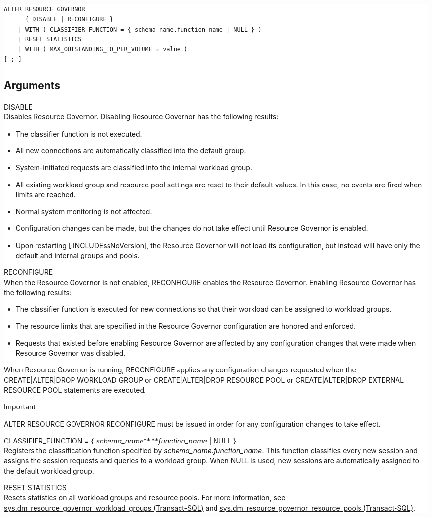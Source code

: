 ```  
ALTER RESOURCE GOVERNOR   
      { DISABLE | RECONFIGURE }  
    | WITH ( CLASSIFIER_FUNCTION = { schema_name.function_name | NULL } )  
    | RESET STATISTICS  
    | WITH ( MAX_OUTSTANDING_IO_PER_VOLUME = value )   
[ ; ]  
```  
  
## Arguments  
 DISABLE  
 Disables Resource Governor. Disabling Resource Governor has the following results:  
  
-   The classifier function is not executed.  
  
-   All new connections are automatically classified into the default group.  
  
-   System-initiated requests are classified into the internal workload group.  
  
-   All existing workload group and resource pool settings are reset to their default values. In this case, no events are fired when limits are reached.  
  
-   Normal system monitoring is not affected.  
  
-   Configuration changes can be made, but the changes do not take effect until Resource Governor is enabled.  
  
-   Upon restarting [!INCLUDE[ssNoVersion](../../includes/ssnoversion-md.md)], the Resource Governor will not load its configuration, but instead will have only the default and internal groups and pools.  
  
 RECONFIGURE  
 When the Resource Governor is not enabled, RECONFIGURE enables the Resource Governor. Enabling Resource Governor has the following results:  
  
-   The classifier function is executed for new connections so that their workload can be assigned to workload groups.  
  
-   The resource limits that are specified in the Resource Governor configuration are honored and enforced.  
  
-   Requests that existed before enabling Resource Governor are affected by any configuration changes that were made when Resource Governor was disabled.  
  
 When Resource Governor is running, RECONFIGURE applies any configuration changes requested when the CREATE|ALTER|DROP WORKLOAD GROUP or CREATE|ALTER|DROP RESOURCE POOL or CREATE|ALTER|DROP EXTERNAL RESOURCE POOL statements are executed.  
  
> [!IMPORTANT]  
>  ALTER RESOURCE GOVERNOR RECONFIGURE must be issued in order for any configuration changes to take effect.  
  
 CLASSIFIER_FUNCTION = { *schema_name***.***function_name* | NULL }  
 Registers the classification function specified by *schema_name.function_name*. This function classifies every new session and assigns the session requests and queries to a workload group. When NULL is used, new sessions are automatically assigned to the default workload group.  
  
 RESET STATISTICS  
 Resets statistics on all workload groups and resource pools. For more information, see [sys.dm_resource_governor_workload_groups &#40;Transact-SQL&#41;](../../relational-databases/system-dynamic-management-views/sys-dm-resource-governor-workload-groups-transact-sql.md) and [sys.dm_resource_governor_resource_pools &#40;Transact-SQL&#41;](../../relational-databases/system-dynamic-management-views/sys-dm-resource-governor-resource-pools-transact-sql.md).  
  